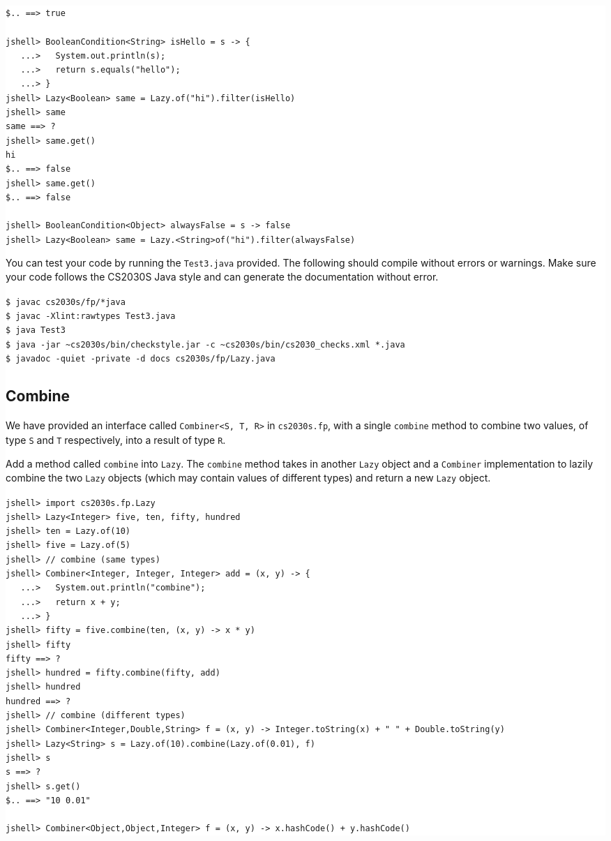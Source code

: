 ```
$.. ==> true

jshell> BooleanCondition<String> isHello = s -> {
   ...>   System.out.println(s);
   ...>   return s.equals("hello");
   ...> }
jshell> Lazy<Boolean> same = Lazy.of("hi").filter(isHello)
jshell> same
same ==> ?
jshell> same.get()
hi
$.. ==> false
jshell> same.get()
$.. ==> false

jshell> BooleanCondition<Object> alwaysFalse = s -> false
jshell> Lazy<Boolean> same = Lazy.<String>of("hi").filter(alwaysFalse)
```

You can test your code by running the `Test3.java` provided.  The following should compile without errors or warnings.  Make sure your code follows the CS2030S Java style and can generate the documentation without error.
```
$ javac cs2030s/fp/*java
$ javac -Xlint:rawtypes Test3.java
$ java Test3
$ java -jar ~cs2030s/bin/checkstyle.jar -c ~cs2030s/bin/cs2030_checks.xml *.java
$ javadoc -quiet -private -d docs cs2030s/fp/Lazy.java
```

## Combine

We have provided an interface called `Combiner<S, T, R>` in `cs2030s.fp`, with a single `combine` method to combine two values, of type `S` and `T` respectively, into a result of type `R`.

Add a method called `combine` into `Lazy`.  The `combine` method takes in another `Lazy` object and a `Combiner` implementation to lazily combine the two `Lazy` objects (which may contain values of different types) and return a new `Lazy` object.

```
jshell> import cs2030s.fp.Lazy
jshell> Lazy<Integer> five, ten, fifty, hundred
jshell> ten = Lazy.of(10)
jshell> five = Lazy.of(5)
jshell> // combine (same types)
jshell> Combiner<Integer, Integer, Integer> add = (x, y) -> {
   ...>   System.out.println("combine");
   ...>   return x + y;
   ...> }
jshell> fifty = five.combine(ten, (x, y) -> x * y)
jshell> fifty
fifty ==> ?
jshell> hundred = fifty.combine(fifty, add)
jshell> hundred
hundred ==> ?
jshell> // combine (different types)
jshell> Combiner<Integer,Double,String> f = (x, y) -> Integer.toString(x) + " " + Double.toString(y)
jshell> Lazy<String> s = Lazy.of(10).combine(Lazy.of(0.01), f)
jshell> s
s ==> ?
jshell> s.get()
$.. ==> "10 0.01"

jshell> Combiner<Object,Object,Integer> f = (x, y) -> x.hashCode() + y.hashCode()
```